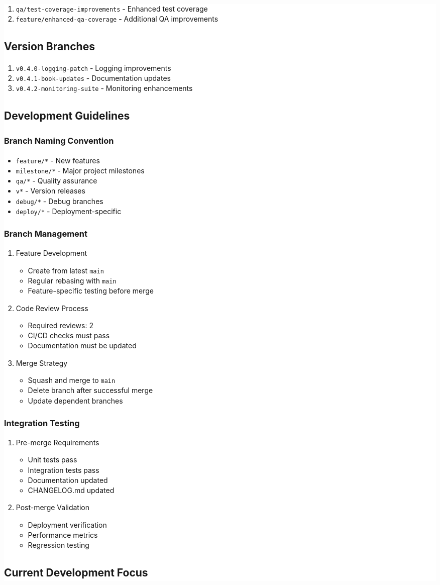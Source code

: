 1. `qa/test-coverage-improvements` - Enhanced test coverage
2. `feature/enhanced-qa-coverage` - Additional QA improvements

## Version Branches

1. `v0.4.0-logging-patch` - Logging improvements
2. `v0.4.1-book-updates` - Documentation updates
3. `v0.4.2-monitoring-suite` - Monitoring enhancements

## Development Guidelines

### Branch Naming Convention

- `feature/*` - New features
- `milestone/*` - Major project milestones
- `qa/*` - Quality assurance
- `v*` - Version releases
- `debug/*` - Debug branches
- `deploy/*` - Deployment-specific

### Branch Management

1. Feature Development
   - Create from latest `main`
   - Regular rebasing with `main`
   - Feature-specific testing before merge

2. Code Review Process
   - Required reviews: 2
   - CI/CD checks must pass
   - Documentation must be updated

3. Merge Strategy
   - Squash and merge to `main`
   - Delete branch after successful merge
   - Update dependent branches

### Integration Testing

1. Pre-merge Requirements
   - Unit tests pass
   - Integration tests pass
   - Documentation updated
   - CHANGELOG.md updated

2. Post-merge Validation
   - Deployment verification
   - Performance metrics
   - Regression testing

## Current Development Focus

